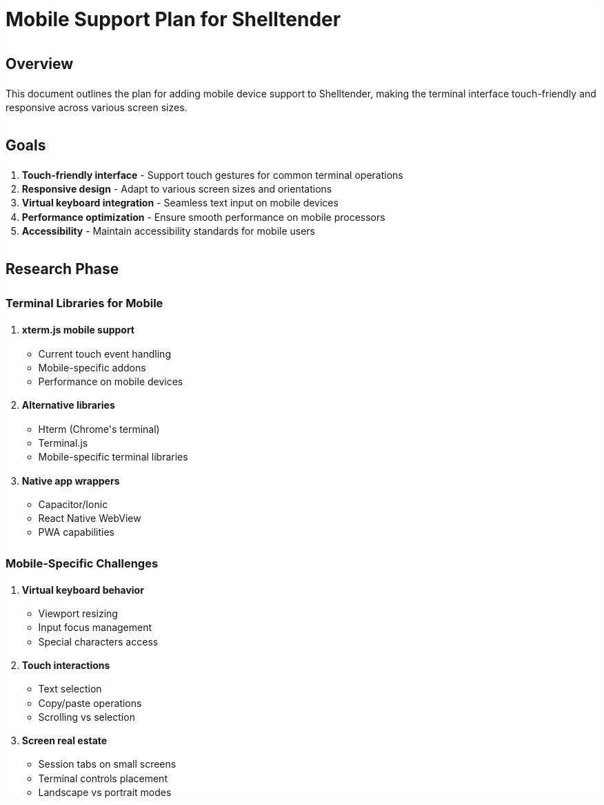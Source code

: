 # Mobile Support Plan for Shelltender

## Overview

This document outlines the plan for adding mobile device support to Shelltender, making the terminal interface touch-friendly and responsive across various screen sizes.

## Goals

1. **Touch-friendly interface** - Support touch gestures for common terminal operations
2. **Responsive design** - Adapt to various screen sizes and orientations
3. **Virtual keyboard integration** - Seamless text input on mobile devices
4. **Performance optimization** - Ensure smooth performance on mobile processors
5. **Accessibility** - Maintain accessibility standards for mobile users

## Research Phase

### Terminal Libraries for Mobile

1. **xterm.js mobile support**
   - Current touch event handling
   - Mobile-specific addons
   - Performance on mobile devices

2. **Alternative libraries**
   - Hterm (Chrome's terminal)
   - Terminal.js
   - Mobile-specific terminal libraries

3. **Native app wrappers**
   - Capacitor/Ionic
   - React Native WebView
   - PWA capabilities

### Mobile-Specific Challenges

1. **Virtual keyboard behavior**
   - Viewport resizing
   - Input focus management
   - Special characters access

2. **Touch interactions**
   - Text selection
   - Copy/paste operations
   - Scrolling vs selection

3. **Screen real estate**
   - Session tabs on small screens
   - Terminal controls placement
   - Landscape vs portrait modes
